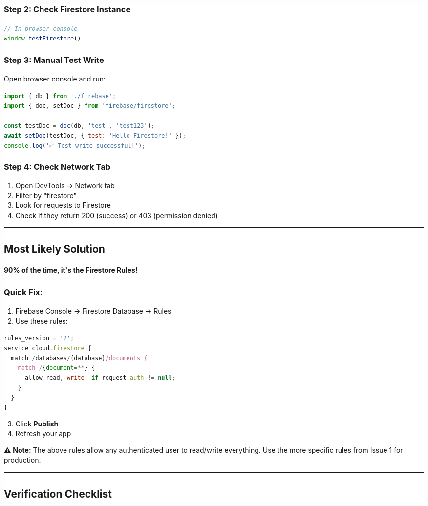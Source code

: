 ### Step 2: Check Firestore Instance
```javascript
// In browser console
window.testFirestore()
```

### Step 3: Manual Test Write
Open browser console and run:
```javascript
import { db } from './firebase';
import { doc, setDoc } from 'firebase/firestore';

const testDoc = doc(db, 'test', 'test123');
await setDoc(testDoc, { test: 'Hello Firestore!' });
console.log('✅ Test write successful!');
```

### Step 4: Check Network Tab
1. Open DevTools → Network tab
2. Filter by "firestore"
3. Look for requests to Firestore
4. Check if they return 200 (success) or 403 (permission denied)

---

## Most Likely Solution

**90% of the time, it's the Firestore Rules!**

### Quick Fix:
1. Firebase Console → Firestore Database → Rules
2. Use these rules:
```javascript
rules_version = '2';
service cloud.firestore {
  match /databases/{database}/documents {
    match /{document=**} {
      allow read, write: if request.auth != null;
    }
  }
}
```
3. Click **Publish**
4. Refresh your app

⚠️ **Note:** The above rules allow any authenticated user to read/write everything. Use the more specific rules from Issue 1 for production.

---

## Verification Checklist
